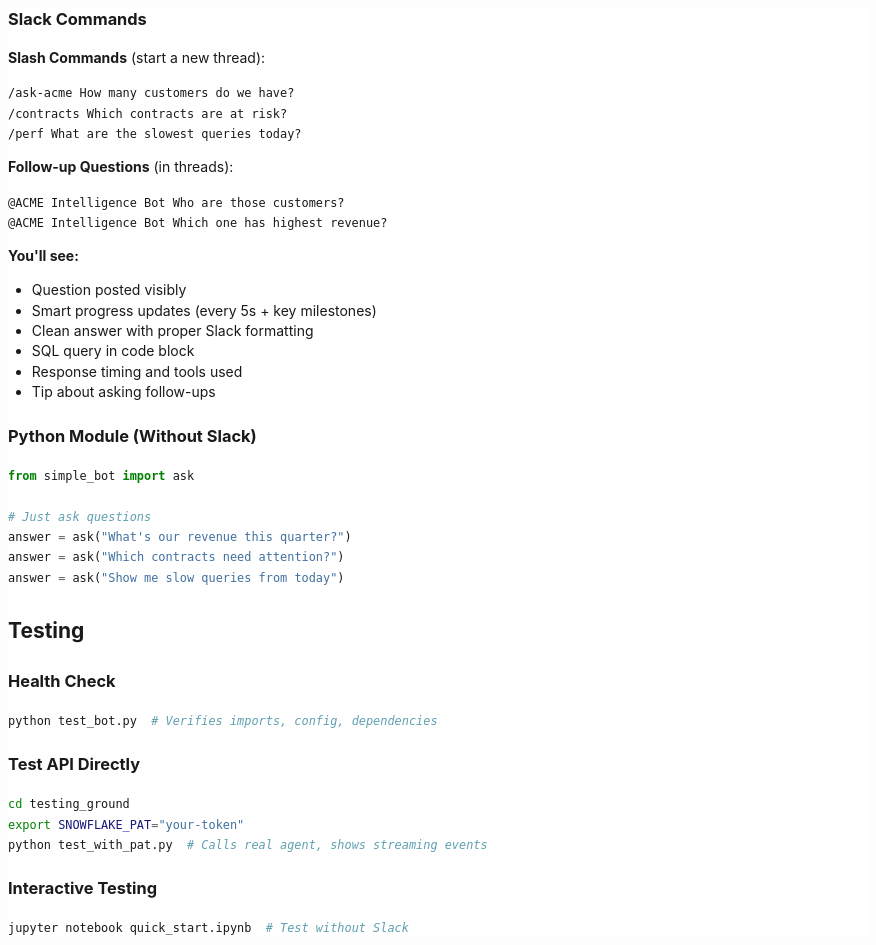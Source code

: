 ### Slack Commands

**Slash Commands** (start a new thread):
```
/ask-acme How many customers do we have?
/contracts Which contracts are at risk?
/perf What are the slowest queries today?
```

**Follow-up Questions** (in threads):
```
@ACME Intelligence Bot Who are those customers?
@ACME Intelligence Bot Which one has highest revenue?
```

**You'll see:**
- Question posted visibly
- Smart progress updates (every 5s + key milestones)
- Clean answer with proper Slack formatting
- SQL query in code block
- Response timing and tools used
- Tip about asking follow-ups

### Python Module (Without Slack)

```python
from simple_bot import ask

# Just ask questions
answer = ask("What's our revenue this quarter?")
answer = ask("Which contracts need attention?")
answer = ask("Show me slow queries from today")
```

## Testing

### Health Check
```bash
python test_bot.py  # Verifies imports, config, dependencies
```

### Test API Directly
```bash
cd testing_ground
export SNOWFLAKE_PAT="your-token"
python test_with_pat.py  # Calls real agent, shows streaming events
```

### Interactive Testing
```bash
jupyter notebook quick_start.ipynb  # Test without Slack
```
